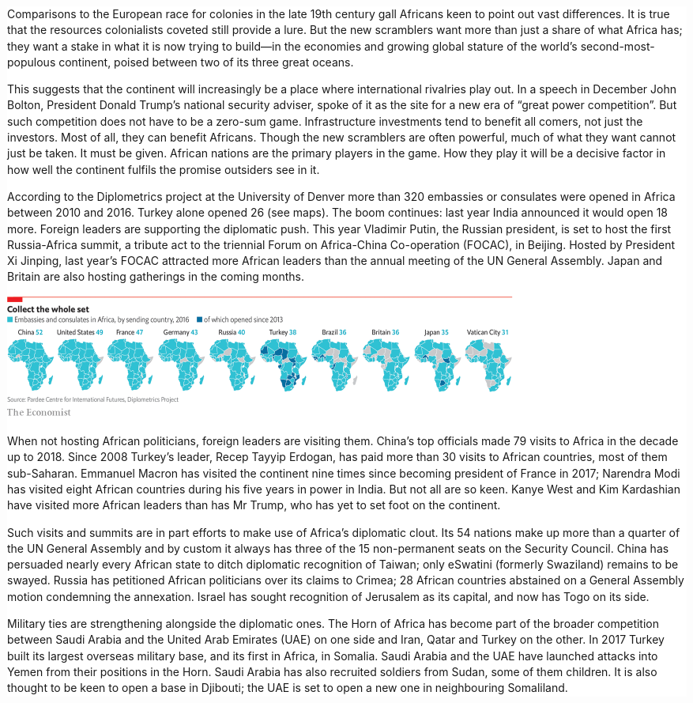 Comparisons to the European race for colonies in the late 19th century gall Africans keen to point out vast differences. It is true that the resources colonialists coveted still provide a lure. But the new scramblers want more than just a share of what Africa has; they want a stake in what it is now trying to build—in the economies and growing global stature of the world’s second-most-populous continent, poised between two of its three great oceans. 

This suggests that the continent will increasingly be a place where international rivalries play out. In a speech in December John Bolton, President Donald Trump’s national security adviser, spoke of it as the site for a new era of “great power competition”. But such competition does not have to be a zero-sum game. Infrastructure investments tend to benefit all comers, not just the investors. Most of all, they can benefit Africans. Though the new scramblers are often powerful, much of what they want cannot just be taken. It must be given. African nations are the primary players in the game. How they play it will be a decisive factor in how well the continent fulfils the promise outsiders see in it. 

According to the Diplometrics project at the University of Denver more than 320 embassies or consulates were opened in Africa between 2010 and 2016. Turkey alone opened 26 (see maps). The boom continues: last year India announced it would open 18 more. Foreign leaders are supporting the diplomatic push. This year Vladimir Putin, the Russian president, is set to host the first Russia-Africa summit, a tribute act to the triennial Forum on Africa-China Co-operation (FOCAC), in Beijing. Hosted by President Xi Jinping, last year’s FOCAC attracted more African leaders than the annual meeting of the UN General Assembly. Japan and Britain are also hosting gatherings in the coming months. 

![image](images/20190309_FBM974.png) 

When not hosting African politicians, foreign leaders are visiting them. China’s top officials made 79 visits to Africa in the decade up to 2018. Since 2008 Turkey’s leader, Recep Tayyip Erdogan, has paid more than 30 visits to African countries, most of them sub-Saharan. Emmanuel Macron has visited the continent nine times since becoming president of France in 2017; Narendra Modi has visited eight African countries during his five years in power in India. But not all are so keen. Kanye West and Kim Kardashian have visited more African leaders than has Mr Trump, who has yet to set foot on the continent. 

Such visits and summits are in part efforts to make use of Africa’s diplomatic clout. Its 54 nations make up more than a quarter of the UN General Assembly and by custom it always has three of the 15 non-permanent seats on the Security Council. China has persuaded nearly every African state to ditch diplomatic recognition of Taiwan; only eSwatini (formerly Swaziland) remains to be swayed. Russia has petitioned African politicians over its claims to Crimea; 28 African countries abstained on a General Assembly motion condemning the annexation. Israel has sought recognition of Jerusalem as its capital, and now has Togo on its side. 

Military ties are strengthening alongside the diplomatic ones. The Horn of Africa has become part of the broader competition between Saudi Arabia and the United Arab Emirates (UAE) on one side and Iran, Qatar and Turkey on the other. In 2017 Turkey built its largest overseas military base, and its first in Africa, in Somalia. Saudi Arabia and the UAE have launched attacks into Yemen from their positions in the Horn. Saudi Arabia has also recruited soldiers from Sudan, some of them children. It is also thought to be keen to open a base in Djibouti; the UAE is set to open a new one in neighbouring Somaliland. 
